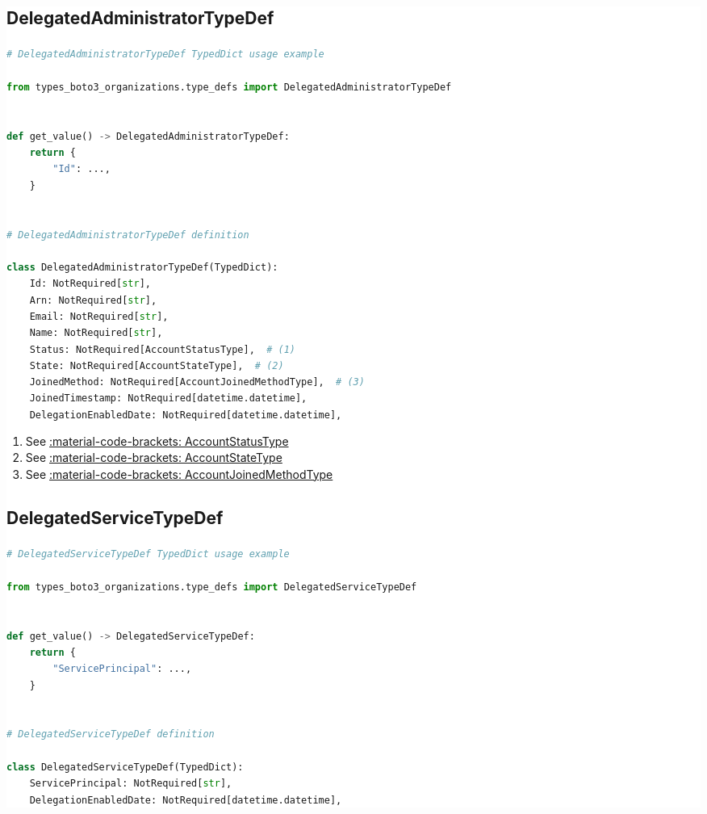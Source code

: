 

## DelegatedAdministratorTypeDef

```python
# DelegatedAdministratorTypeDef TypedDict usage example

from types_boto3_organizations.type_defs import DelegatedAdministratorTypeDef


def get_value() -> DelegatedAdministratorTypeDef:
    return {
        "Id": ...,
    }


# DelegatedAdministratorTypeDef definition

class DelegatedAdministratorTypeDef(TypedDict):
    Id: NotRequired[str],
    Arn: NotRequired[str],
    Email: NotRequired[str],
    Name: NotRequired[str],
    Status: NotRequired[AccountStatusType],  # (1)
    State: NotRequired[AccountStateType],  # (2)
    JoinedMethod: NotRequired[AccountJoinedMethodType],  # (3)
    JoinedTimestamp: NotRequired[datetime.datetime],
    DelegationEnabledDate: NotRequired[datetime.datetime],
```

1. See [:material-code-brackets: AccountStatusType](./literals.md#accountstatustype)
2. See [:material-code-brackets: AccountStateType](./literals.md#accountstatetype)
3. See [:material-code-brackets: AccountJoinedMethodType](./literals.md#accountjoinedmethodtype)

## DelegatedServiceTypeDef

```python
# DelegatedServiceTypeDef TypedDict usage example

from types_boto3_organizations.type_defs import DelegatedServiceTypeDef


def get_value() -> DelegatedServiceTypeDef:
    return {
        "ServicePrincipal": ...,
    }


# DelegatedServiceTypeDef definition

class DelegatedServiceTypeDef(TypedDict):
    ServicePrincipal: NotRequired[str],
    DelegationEnabledDate: NotRequired[datetime.datetime],
```
